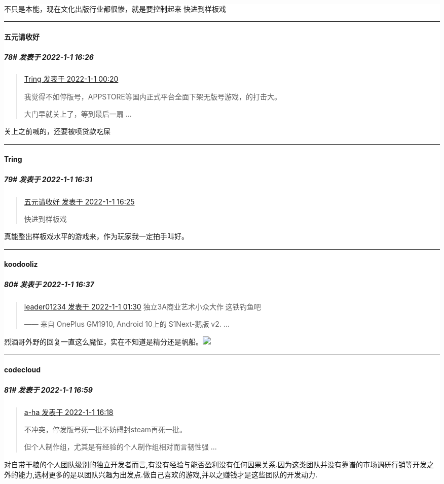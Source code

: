 不只是本能，现在文化出版行业都很惨，就是要控制起来</blockquote>
快进到样板戏



*****

####  五元请收好  
##### 78#       发表于 2022-1-1 16:26

<blockquote><a href="httphttps://bbs.saraba1st.com/2b/forum.php?mod=redirect&amp;goto=findpost&amp;pid=54122864&amp;ptid=2045128" target="_blank">Tring 发表于 2022-1-1 00:20</a>

我觉得不如停版号，APPSTORE等国内正式平台全面下架无版号游戏，的打击大。

大门早就关上了，等到最后一扇 ...</blockquote>
关上之前喊的，还要被喷贷款吃屎

*****

####  Tring  
##### 79#       发表于 2022-1-1 16:31

<blockquote><a href="httphttps://bbs.saraba1st.com/2b/forum.php?mod=redirect&amp;goto=findpost&amp;pid=54128888&amp;ptid=2045128" target="_blank">五元请收好 发表于 2022-1-1 16:25</a>

快进到样板戏</blockquote>
真能整出样板戏水平的游戏来，作为玩家我一定拍手叫好。

*****

####  koodooliz  
##### 80#       发表于 2022-1-1 16:37

<blockquote><a href="httphttps://bbs.saraba1st.com/2b/forum.php?mod=redirect&amp;goto=findpost&amp;pid=54123576&amp;ptid=2045128" target="_blank">leader01234 发表于 2022-1-1 01:30</a>
独立3A商业艺术小众大作 这铁钓鱼吧

—— 来自 OnePlus GM1910, Android 10上的 S1Next-鹅版 v2. ...</blockquote>
烈酒哥外野的回复一直这么魔怔，实在不知道是精分还是帆船。<img src="https://static.saraba1st.com/image/smiley/face2017/002.png" referrerpolicy="no-referrer">



*****

####  codecloud  
##### 81#       发表于 2022-1-1 16:59

<blockquote><a href="httphttps://bbs.saraba1st.com/2b/forum.php?mod=redirect&amp;goto=findpost&amp;pid=54128833&amp;ptid=2045128" target="_blank">a-ha 发表于 2022-1-1 16:18</a>

不冲突，停发版号死一批不妨碍封steam再死一批。

但个人制作组，尤其是有经验的个人制作组相对而言韧性强 ...</blockquote>
对自带干粮的个人团队级别的独立开发者而言,有没有经验与能否盈利没有任何因果关系.因为这类团队并没有靠谱的市场调研行销等开发之外的能力,选材更多的是以团队兴趣为出发点.做自己喜欢的游戏,并以之赚钱才是这些团队的开发动力.
